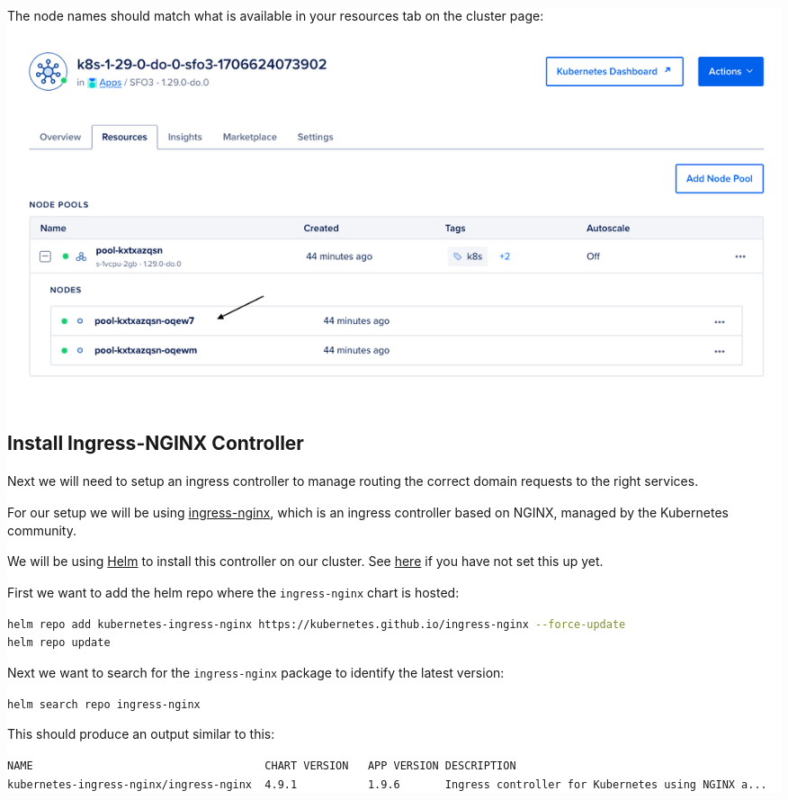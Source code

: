 The node names should match what is available in your resources tab on the cluster page:

![K8s Cluster Resources](/assets/images/k8s-cluster-resources.png)

## Install Ingress-NGINX Controller

Next we will need to setup an ingress controller to manage routing the correct domain requests to the right services.

For our setup we will be using [ingress-nginx](https://github.com/kubernetes/ingress-nginx), which is an ingress controller based on NGINX, managed by the Kubernetes community.

We will be using [Helm](https://helm.sh/) to install this controller on our cluster. See [here](https://helm.sh/docs/intro/install/#through-package-managers) if you have not set this up yet.

First we want to add the helm repo where the `ingress-nginx` chart is hosted:

```bash
helm repo add kubernetes-ingress-nginx https://kubernetes.github.io/ingress-nginx --force-update
helm repo update
```

Next we want to search for the `ingress-nginx` package to identify the latest version:

```bash
helm search repo ingress-nginx
```

This should produce an output similar to this:

```bash
NAME                                  	CHART VERSION	APP VERSION	DESCRIPTION
kubernetes-ingress-nginx/ingress-nginx	4.9.1        	1.9.6      	Ingress controller for Kubernetes using NGINX a...
```
